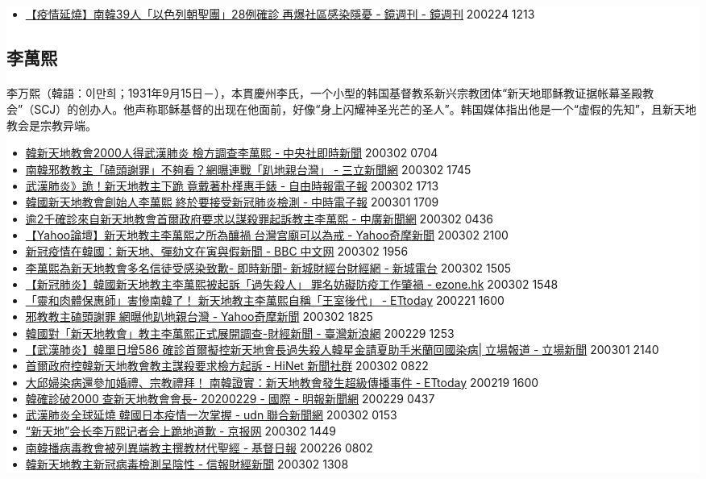 - [【疫情延燒】南韓39人「以色列朝聖團」28例確診 再爆社區感染隱憂 - 鏡週刊 - 鏡週刊](https://www.mirrormedia.mg/story/20200224edi012 "【疫情延燒】南韓39人「以色列朝聖團」28例確診 再爆社區感染隱憂 - 鏡週刊 - 鏡週刊") 200224 1213

## 李萬熙

李万熙（韓語：이만희；1931年9月15日－），本貫慶州李氏，一个小型的韩国基督教系新兴宗教团体“新天地耶稣教证据帐幕圣殿教会”（SCJ）的创办人。他声称耶稣基督的出现在他面前，好像“身上闪耀神圣光芒的圣人”。韩国媒体指出他是一个“虚假的先知”，且新天地教会是宗教异端。


- [韓新天地教會2000人得武漢肺炎 檢方調查李萬熙 - 中央社即時新聞](https://www.cna.com.tw/news/firstnews/202003010233.aspx "韓新天地教會2000人得武漢肺炎 檢方調查李萬熙 - 中央社即時新聞") 200302 0704
- [南韓邪教教主「磕頭謝罪」不夠看？網曝連戰「趴地親台灣」 - 三立新聞網](https://www.setn.com/news.aspx?NewsID=699802 "南韓邪教教主「磕頭謝罪」不夠看？網曝連戰「趴地親台灣」 - 三立新聞網") 200302 1745
- [武漢肺炎》詭！新天地教主下跪 竟戴著朴槿惠手錶 - 自由時報電子報](https://news.ltn.com.tw/news/world/breakingnews/3085850 "武漢肺炎》詭！新天地教主下跪 竟戴著朴槿惠手錶 - 自由時報電子報") 200302 1713
- [韓國新天地教會創始人李萬熙 終於要接受新冠肺炎檢測 - 中時電子報](https://www.chinatimes.com/realtimenews/20200301002510-260408 "韓國新天地教會創始人李萬熙 終於要接受新冠肺炎檢測 - 中時電子報") 200301 1709
- [逾2千確診來自新天地教會首爾政府要求以謀殺罪起訴教主李萬熙 - 中廣新聞網](http://www.bcc.com.tw/newsView.4026953 "逾2千確診來自新天地教會首爾政府要求以謀殺罪起訴教主李萬熙 - 中廣新聞網") 200302 0436
- [【Yahoo論壇】新天地教主李萬熙之所為釀禍 台灣宫廟可以為戒 - Yahoo奇摩新聞](https://tw.news.yahoo.com/yahoo%E8%AB%96%E5%A3%87-%E6%96%B0%E5%A4%A9%E5%9C%B0%E6%95%99%E4%B8%BB%E6%9D%8E%E8%90%AC%E7%86%99%E4%B9%8B%E6%89%80%E7%82%BA%E9%87%80%E7%A6%8D-%E5%8F%B0%E7%81%A3%E5%AE%AB%E5%BB%9F%E5%8F%AF%E4%BB%A5%E7%82%BA%E6%88%92-130018608.html "【Yahoo論壇】新天地教主李萬熙之所為釀禍 台灣宫廟可以為戒 - Yahoo奇摩新聞") 200302 2100
- [新冠疫情在韓國：新天地、彈劾文在寅與假新聞 - BBC 中文网](https://www.bbc.com/zhongwen/trad/world-51707937 "新冠疫情在韓國：新天地、彈劾文在寅與假新聞 - BBC 中文网") 200302 1956
- [李萬熙為新天地教會多名信徒受感染致歉- 即時新聞- 新城財經台財經網 - 新城電台](http://www.metroradio.com.hk/news/live.aspx?NewsId=20200302150509 "李萬熙為新天地教會多名信徒受感染致歉- 即時新聞- 新城財經台財經網 - 新城電台") 200302 1505
- [【新冠肺炎】韓國新天地教主李萬熙被起訴「過失殺人」 罪名妨礙防疫工作肇禍 - ezone.hk](https://ezone.ulifestyle.com.hk/article/2578907/%E3%80%90%E6%96%B0%E5%86%A0%E8%82%BA%E7%82%8E%E3%80%91%E9%9F%93%E5%9C%8B%E6%96%B0%E5%A4%A9%E5%9C%B0%E6%95%99%E4%B8%BB%E6%9D%8E%E8%90%AC%E7%86%99%E8%A2%AB%E8%B5%B7%E8%A8%B4%E3%80%8C%E9%81%8E%E5%A4%B1%E6%AE%BA%E4%BA%BA%E3%80%8D%20%20%E7%BD%AA%E5%90%8D%E5%A6%A8%E7%A4%99%E9%98%B2%E7%96%AB%E5%B7%A5%E4%BD%9C%E8%82%87%E7%A6%8D "【新冠肺炎】韓國新天地教主李萬熙被起訴「過失殺人」 罪名妨礙防疫工作肇禍 - ezone.hk") 200302 1548
- [「靈和肉體保惠師」害慘南韓了！ 新天地教主李萬熙自稱「王室後代」 - ETtoday](https://www.ettoday.net/news/20200221/1650720.htm "「靈和肉體保惠師」害慘南韓了！ 新天地教主李萬熙自稱「王室後代」 - ETtoday") 200221 1600
- [邪教教主磕頭謝罪 網曝他趴地親台灣 - Yahoo奇摩新聞](https://tw.news.yahoo.com/%E9%82%AA%E6%95%99%E6%95%99%E4%B8%BB%E7%A3%95%E9%A0%AD%E8%AC%9D%E7%BD%AA-%E7%B6%B2%E6%9B%9D%E4%BB%96%E8%B6%B4%E5%9C%B0%E8%A6%AA%E5%8F%B0%E7%81%A3-095021230.html "邪教教主磕頭謝罪 網曝他趴地親台灣 - Yahoo奇摩新聞") 200302 1825
- [韓國對「新天地教會」教主李萬熙正式展開調查-財經新聞 - 臺灣新浪網](https://news.sina.com.tw/article/20200229/34378582.html "韓國對「新天地教會」教主李萬熙正式展開調查-財經新聞 - 臺灣新浪網") 200229 1253
- [【武漢肺炎】韓單日增586 確診首爾擬控新天地會長過失殺人韓星金請夏助手米蘭回國染病| 立場報道 - 立場新聞](https://www.thestandnews.com/politics/%E6%AD%A6%E6%BC%A2%E8%82%BA%E7%82%8E-%E9%9F%93%E5%96%AE%E6%97%A5%E5%A2%9E-586-%E7%A2%BA%E8%A8%BA-%E9%A6%96%E7%88%BE%E6%93%AC%E6%8E%A7%E6%96%B0%E5%A4%A9%E5%9C%B0%E6%9C%83%E9%95%B7%E9%81%8E%E5%A4%B1%E6%AE%BA%E4%BA%BA-%E9%9F%93%E6%98%9F%E9%87%91%E8%AB%8B%E5%A4%8F%E5%8A%A9%E6%89%8B%E7%B1%B3%E8%98%AD%E5%9B%9E%E5%9C%8B%E6%9F%93%E7%97%85/ "【武漢肺炎】韓單日增586 確診首爾擬控新天地會長過失殺人韓星金請夏助手米蘭回國染病| 立場報道 - 立場新聞") 200301 2140
- [首爾政府控韓新天地教會教主謀殺要求檢方起訴 - HiNet 新聞社群](http://times.hinet.net/news/22808501 "首爾政府控韓新天地教會教主謀殺要求檢方起訴 - HiNet 新聞社群") 200302 0822
- [大邱婦染病還參加婚禮、宗教禮拜！ 南韓證實：新天地教會發生超級傳播事件 - ETtoday](https://www.ettoday.net/news/20200219/1648868.htm "大邱婦染病還參加婚禮、宗教禮拜！ 南韓證實：新天地教會發生超級傳播事件 - ETtoday") 200219 1600
- [韓確診破2000 查新天地教會會長- 20200229 - 國際 - 明報新聞網](https://news.mingpao.com/pns/%E5%9C%8B%E9%9A%9B/article/20200229/s00014/1582913636402/%E9%9F%93%E7%A2%BA%E8%A8%BA%E7%A0%B42000-%E6%9F%A5%E6%96%B0%E5%A4%A9%E5%9C%B0%E6%95%99%E6%9C%83%E6%9C%83%E9%95%B7 "韓確診破2000 查新天地教會會長- 20200229 - 國際 - 明報新聞網") 200229 0437
- [武漢肺炎全球延燒 韓國日本疫情一次掌握 - udn 聯合新聞網](https://udn.com/news/story/120944/4381909?from=udn-ch1_breaknews-1-cate1-news "武漢肺炎全球延燒 韓國日本疫情一次掌握 - udn 聯合新聞網") 200302 0153
- [“新天地”会长李万熙记者会上跪地道歉 - 京报网](http://www.bjd.com.cn/a/202003/02/WS5e5cac40e4b05d1eff0b40dc.html "“新天地”会长李万熙记者会上跪地道歉 - 京报网") 200302 1449
- [南韓播病毒教會被列異端教主撰教材代聖經 - 基督日報](https://chinese.gospelherald.com/articles/28614/20200225/%E5%8D%97%E9%9F%93%E6%92%AD%E7%97%85%E6%AF%92%E6%95%99%E6%9C%83%E8%A2%AB%E5%88%97%E7%95%B0%E7%AB%AF-%E6%95%99%E4%B8%BB%E6%92%B0%E6%95%99%E6%9D%90%E4%BB%A3%E8%81%96%E7%B6%93.htm "南韓播病毒教會被列異端教主撰教材代聖經 - 基督日報") 200226 0802
- [韓新天地教主新冠病毒檢測呈陰性 - 信報財經新聞](http://www2.hkej.com/instantnews/current/article/2390402/%E9%9F%93%E6%96%B0%E5%A4%A9%E5%9C%B0%E6%95%99%E4%B8%BB%E6%96%B0%E5%86%A0%E7%97%85%E6%AF%92%E6%AA%A2%E6%B8%AC%E5%91%88%E9%99%B0%E6%80%A7 "韓新天地教主新冠病毒檢測呈陰性 - 信報財經新聞") 200302 1308
